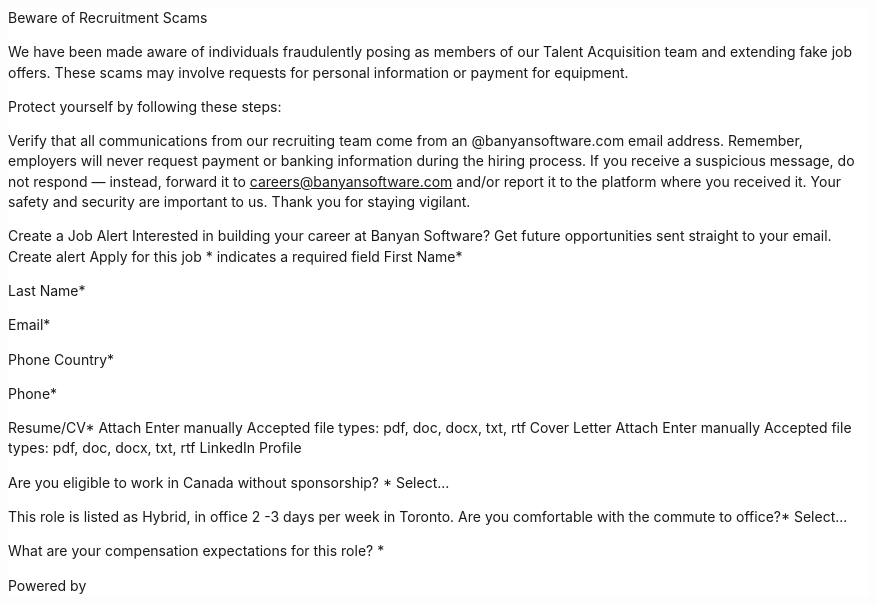  

Beware of Recruitment Scams

We have been made aware of individuals fraudulently posing as members of our Talent Acquisition team and extending fake job offers. These scams may involve requests for personal information or payment for equipment. 

Protect yourself by following these steps:

Verify that all communications from our recruiting team come from an @banyansoftware.com email address.
Remember, employers will never request payment or banking information during the hiring process.
If you receive a suspicious message, do not respond — instead, forward it to careers@banyansoftware.com and/or report it to the platform where you received it.
Your safety and security are important to us. Thank you for staying vigilant.

Create a Job Alert
Interested in building your career at Banyan Software? Get future opportunities sent straight to your email.
Create alert
Apply for this job
*
indicates a required field
First Name*

Last Name*

Email*

Phone
Country*



Phone*

Resume/CV*
Attach
Enter manually
Accepted file types: pdf, doc, docx, txt, rtf
Cover Letter
Attach
Enter manually
Accepted file types: pdf, doc, docx, txt, rtf
LinkedIn Profile

Are you eligible to work in Canada without sponsorship? *
Select...



This role is listed as Hybrid, in office 2 -3 days per week in Toronto. Are you comfortable with the commute to office?*
Select...



What are your compensation expectations for this role? *

Powered by

